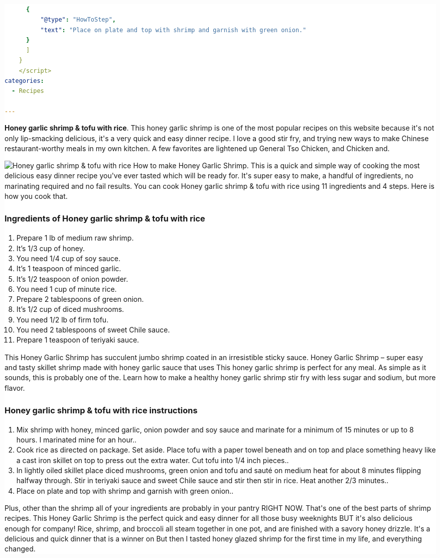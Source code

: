```yaml
      {
          "@type": "HowToStep",
          "text": "Place on plate and top with shrimp and garnish with green onion."
      }
      ]
    }
    </script>
categories:
  - Recipes

---
```

**Honey garlic shrimp & tofu with rice**. This honey garlic shrimp is one of the most popular recipes on this website because it's not only lip-smacking delicious, it's a very quick and easy dinner recipe. I love a good stir fry, and trying new ways to make Chinese restaurant-worthy meals in my own kitchen. A few favorites are lightened up General Tso Chicken, and Chicken and. 

<img src="https://img-global.cpcdn.com/recipes/8f9b848e522ac64e/751x532cq70/honey-garlic-shrimp-tofu-with-rice-recipe-main-photo.jpg" alt="Honey garlic shrimp & tofu with rice" style="width: 100%;" /> How to make Honey Garlic Shrimp. This is a quick and simple way of cooking the most delicious easy dinner recipe you've ever tasted which will be ready for. It's super easy to make, a handful of ingredients, no marinating required and no fail results. You can cook Honey garlic shrimp & tofu with rice using 11 ingredients and 4 steps. Here is how you cook that. 

### Ingredients of Honey garlic shrimp & tofu with rice

  1. Prepare 1 lb of medium raw shrimp. 
  2. It&#8217;s 1/3 cup of honey. 
  3. You need 1/4 cup of soy sauce. 
  4. It&#8217;s 1 teaspoon of minced garlic. 
  5. It&#8217;s 1/2 teaspoon of onion powder. 
  6. You need 1 cup of minute rice. 
  7. Prepare 2 tablespoons of green onion. 
  8. It&#8217;s 1/2 cup of diced mushrooms. 
  9. You need 1/2 lb of firm tofu. 
 10. You need 2 tablespoons of sweet Chile sauce. 
 11. Prepare 1 teaspoon of teriyaki sauce. 

This Honey Garlic Shrimp has succulent jumbo shrimp coated in an irresistible sticky sauce. Honey Garlic Shrimp &#8211; super easy and tasty skillet shrimp made with honey garlic sauce that uses This honey garlic shrimp is perfect for any meal. As simple as it sounds, this is probably one of the. Learn how to make a healthy honey garlic shrimp stir fry with less sugar and sodium, but more flavor. 

### Honey garlic shrimp & tofu with rice instructions

  1. Mix shrimp with honey, minced garlic, onion powder and soy sauce and marinate for a minimum of 15 minutes or up to 8 hours. I marinated mine for an hour.. 
  2. Cook rice as directed on package. Set aside. Place tofu with a paper towel beneath and on top and place something heavy like a cast iron skillet on top to press out the extra water. Cut tofu into 1/4 inch pieces.. 
  3. In lightly oiled skillet place diced mushrooms, green onion and tofu and sauté on medium heat for about 8 minutes flipping halfway through. Stir in teriyaki sauce and sweet Chile sauce and stir then stir in rice. Heat another 2/3 minutes.. 
  4. Place on plate and top with shrimp and garnish with green onion.. 

Plus, other than the shrimp all of your ingredients are probably in your pantry RIGHT NOW. That's one of the best parts of shrimp recipes. This Honey Garlic Shrimp is the perfect quick and easy dinner for all those busy weeknights BUT it's also delicious enough for company! Rice, shrimp, and broccoli all steam together in one pot, and are finished with a savory honey drizzle. It's a delicious and quick dinner that is a winner on But then I tasted honey glazed shrimp for the first time in my life, and everything changed.